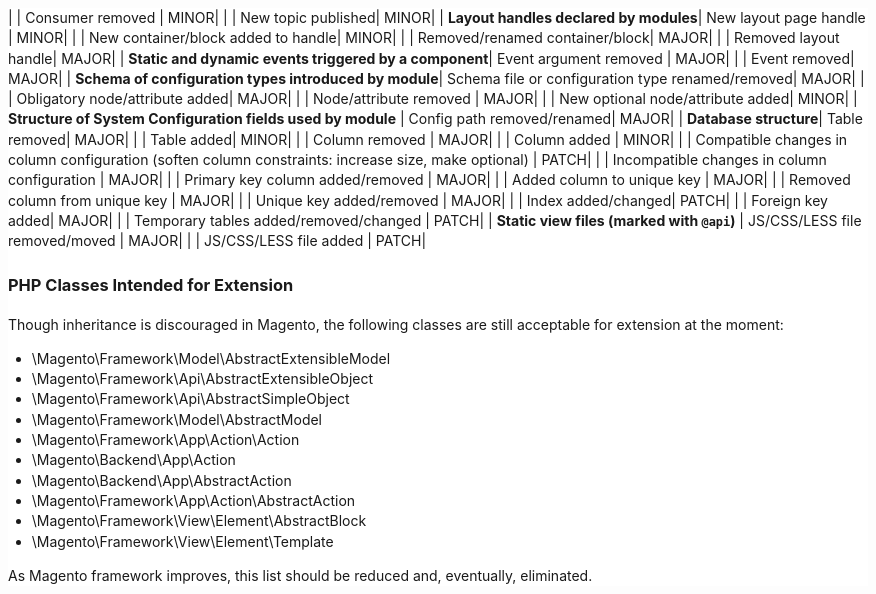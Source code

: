 | | Consumer removed | MINOR|
| | New topic published| MINOR|
| **Layout handles declared by modules**| New layout page handle | MINOR|
| | New container/block added to handle| MINOR|
| | Removed/renamed container/block| MAJOR|
| | Removed layout handle| MAJOR|
| **Static and dynamic events triggered by a component**| Event argument removed | MAJOR|
| | Event removed| MAJOR|
| **Schema of configuration types introduced by module**| Schema file or configuration type renamed/removed| MAJOR|
| | Obligatory node/attribute added| MAJOR|
| | Node/attribute removed | MAJOR|
| | New optional node/attribute added| MINOR|
| **Structure of System Configuration fields used by module** | Config path removed/renamed| MAJOR|
| **Database structure**| Table removed| MAJOR|
| | Table added| MINOR|
| | Column removed | MAJOR|
| | Column added | MINOR|
| | Compatible changes in column configuration (soften column constraints: increase size, make optional) | PATCH|
| | Incompatible changes in column configuration | MAJOR|
| | Primary key column added/removed | MAJOR|
| | Added column to unique key | MAJOR|
| | Removed column from unique key | MAJOR|
| | Unique key added/removed | MAJOR|
| | Index added/changed| PATCH|
| | Foreign key added| MAJOR|
| | Temporary tables added/removed/changed | PATCH|
| **Static view files (marked with `@api`)** | JS/CSS/LESS file removed/moved | MAJOR|
| | JS/CSS/LESS file added | PATCH|

### PHP Classes Intended for Extension

Though inheritance is discouraged in Magento, the following classes are still acceptable for extension at the moment:
* \Magento\Framework\Model\AbstractExtensibleModel
* \Magento\Framework\Api\AbstractExtensibleObject
* \Magento\Framework\Api\AbstractSimpleObject
* \Magento\Framework\Model\AbstractModel
* \Magento\Framework\App\Action\Action
* \Magento\Backend\App\Action
* \Magento\Backend\App\AbstractAction
* \Magento\Framework\App\Action\AbstractAction
* \Magento\Framework\View\Element\AbstractBlock
* \Magento\Framework\View\Element\Template

As Magento framework improves, this list should be reduced and, eventually, eliminated.

